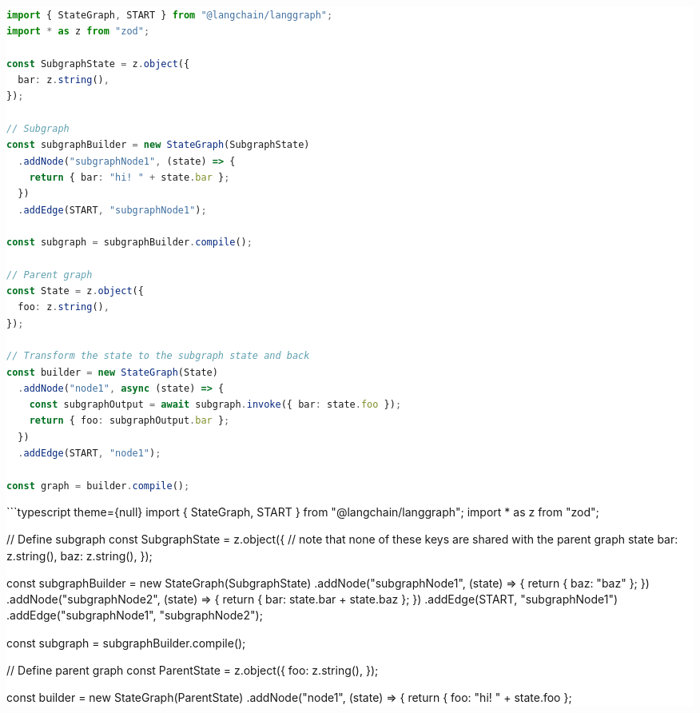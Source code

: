 ```typescript  theme={null}
import { StateGraph, START } from "@langchain/langgraph";
import * as z from "zod";

const SubgraphState = z.object({
  bar: z.string(),
});

// Subgraph
const subgraphBuilder = new StateGraph(SubgraphState)
  .addNode("subgraphNode1", (state) => {
    return { bar: "hi! " + state.bar };
  })
  .addEdge(START, "subgraphNode1");

const subgraph = subgraphBuilder.compile();

// Parent graph
const State = z.object({
  foo: z.string(),
});

// Transform the state to the subgraph state and back
const builder = new StateGraph(State)
  .addNode("node1", async (state) => {
    const subgraphOutput = await subgraph.invoke({ bar: state.foo });
    return { foo: subgraphOutput.bar };
  })
  .addEdge(START, "node1");

const graph = builder.compile();
```

<Accordion title="Full example: different state schemas">
  ```typescript  theme={null}
  import { StateGraph, START } from "@langchain/langgraph";
  import * as z from "zod";

  // Define subgraph
  const SubgraphState = z.object({
    // note that none of these keys are shared with the parent graph state
    bar: z.string(),
    baz: z.string(),
  });

  const subgraphBuilder = new StateGraph(SubgraphState)
    .addNode("subgraphNode1", (state) => {
      return { baz: "baz" };
    })
    .addNode("subgraphNode2", (state) => {
      return { bar: state.bar + state.baz };
    })
    .addEdge(START, "subgraphNode1")
    .addEdge("subgraphNode1", "subgraphNode2");

  const subgraph = subgraphBuilder.compile();

  // Define parent graph
  const ParentState = z.object({
    foo: z.string(),
  });

  const builder = new StateGraph(ParentState)
    .addNode("node1", (state) => {
      return { foo: "hi! " + state.foo };
  ```